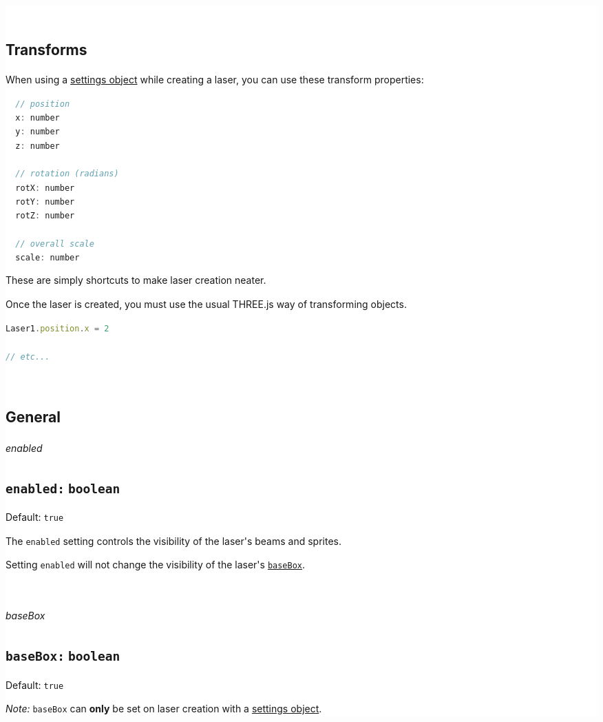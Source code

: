 <br />

## **Transforms**

When using a [settings object](#settings) while creating a laser, you can use these transform properties:

```js
  // position
  x: number
  y: number
  z: number

  // rotation (radians)
  rotX: number
  rotY: number
  rotZ: number

  // overall scale
  scale: number

```

These are simply shortcuts to make laser creation neater.

Once the laser is created, you must use the usual THREE.js way of transforming objects.

```js
Laser1.position.x = 2

// etc...
```

<br />

## **General**

###### enabled
## `enabled:` `boolean`

Default: `true`

The `enabled` setting controls the visibility of the laser's beams and sprites.

Setting `enabled` will not change the visibility of the laser's [`baseBox`](#basebox).

<br />

###### baseBox
## `baseBox:` `boolean`

Default: `true`

*Note:* `baseBox` can **only** be set on laser creation with a [settings object](#settings).

